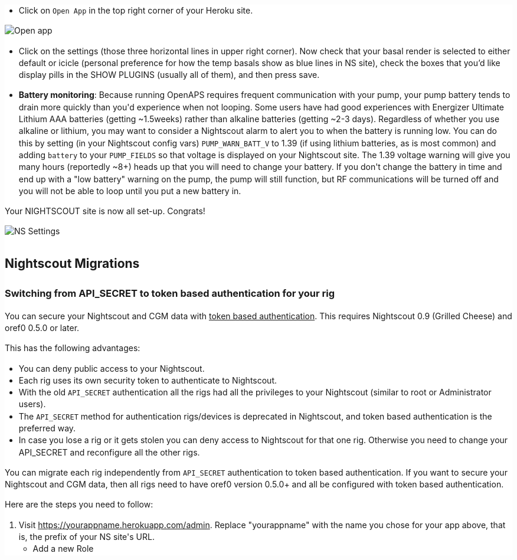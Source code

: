 * Click on `Open App` in the top right corner of your Heroku site.

![Open app](../Images/nightscout/open_app.jpg)


* Click on the settings (those three horizontal lines in upper right corner).  Now check that your basal render is selected to either default or icicle (personal preference for how the temp basals show as blue lines in NS site), check the boxes that you’d like display pills in the SHOW PLUGINS (usually all of them), and then press save. 

* **Battery monitoring**: Because running OpenAPS requires frequent communication with your pump, your pump battery tends to drain more quickly than you'd experience when not looping. Some users have had good experiences with Energizer Ultimate Lithium AAA batteries (getting ~1.5weeks) rather than alkaline batteries (getting ~2-3 days). Regardless of whether you use alkaline or lithium, you may want to consider a Nightscout alarm to alert you to when the battery is running low. You can do this by setting (in your Nightscout config vars) `PUMP_WARN_BATT_V` to 1.39 (if using lithium batteries, as is most common) and adding `battery` to your `PUMP_FIELDS` so that voltage is displayed on your Nightscout site. The 1.39 voltage warning will give you many hours (reportedly ~8+) heads up that you will need to change your battery. If you don't change the battery in time and end up with a "low battery" warning on the pump, the pump will still function, but RF communications will be turned off and you will not be able to loop until you put a new battery in.


Your NIGHTSCOUT site is now all set-up.  Congrats!

![NS Settings](../Images/nightscout/settings_ns.jpg)

## Nightscout Migrations

### Switching from API_SECRET to token based authentication for your rig

You can secure your Nightscout and CGM data with [token based authentication](http://www.nightscout.info/wiki/welcome/website-features/0-9-features/authentication-roles).
This requires Nightscout 0.9 (Grilled Cheese) and oref0 0.5.0 or later.

This has the following advantages:
- You can deny public access to your Nightscout. 
- Each rig uses its own security token to authenticate to Nightscout.
- With the old `API_SECRET` authentication all the rigs had all the privileges to your Nightscout (similar to root or Administrator users).
- The `API_SECRET` method for authentication rigs/devices is deprecated in Nightscout, and token based authentication is the preferred way.
- In case you lose a rig or it gets stolen you can deny access to Nightscout for that one rig. Otherwise you need to change your API_SECRET and reconfigure all the other rigs.

You can migrate each rig independently from `API_SECRET` authentication to token based authentication.
If you want to secure your Nightscout and CGM data, then all rigs need to have oref0 version 0.5.0+ and all be configured with token based authentication.

Here are the steps you need to follow:

1. Visit https://yourappname.herokuapp.com/admin. Replace "yourappname" with the name you chose for your app above, that is, the prefix of your NS site's URL.
    - Add a new Role
